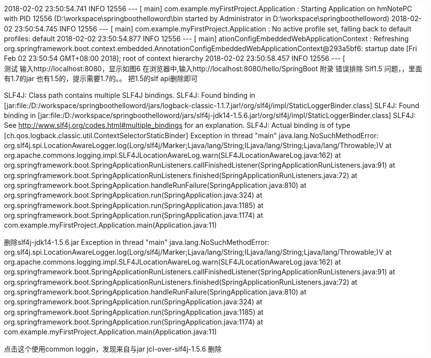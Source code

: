 2018-02-02 23:50:54.741  INFO 12556 --- [           main] com.example.myFirstProject.Application   : Starting Application on hmNotePC with PID 12556 (D:\workspace\springboothelloword\bin started by Administrator in D:\workspace\springboothelloword)
2018-02-02 23:50:54.745  INFO 12556 --- [           main] com.example.myFirstProject.Application   : No active profile set, falling back to default profiles: default
2018-02-02 23:50:54.877  INFO 12556 --- [           main] ationConfigEmbeddedWebApplicationContext : Refreshing org.springframework.boot.context.embedded.AnnotationConfigEmbeddedWebApplicationContext@293a5bf6: startup date [Fri Feb 02 23:50:54 GMT+08:00 2018]; root of context hierarchy
2018-02-02 23:50:58.457  INFO 12556 --- [   
测试 输入http://localhost:8080，显示如图6
在浏览器中,输入http://localhost:8080/hello/SpringBoot
附录
错误排除
Slf1.5 问题，，里面有1.7的jar 也有1.5的，提示需要1.7的。。
把1.5的slf api删除即可


SLF4J: Class path contains multiple SLF4J bindings.
SLF4J: Found binding in [jar:file:/D:/workspace/springboothelloword/jars/logback-classic-1.1.7.jar!/org/slf4j/impl/StaticLoggerBinder.class]
SLF4J: Found binding in [jar:file:/D:/workspace/springboothelloword/jars/slf4j-jdk14-1.5.6.jar!/org/slf4j/impl/StaticLoggerBinder.class]
SLF4J: See http://www.slf4j.org/codes.html#multiple_bindings for an explanation.
SLF4J: Actual binding is of type [ch.qos.logback.classic.util.ContextSelectorStaticBinder]
Exception in thread "main" java.lang.NoSuchMethodError: org.slf4j.spi.LocationAwareLogger.log(Lorg/slf4j/Marker;Ljava/lang/String;ILjava/lang/String;Ljava/lang/Throwable;)V
	at org.apache.commons.logging.impl.SLF4JLocationAwareLog.warn(SLF4JLocationAwareLog.java:162)
	at org.springframework.boot.SpringApplicationRunListeners.callFinishedListener(SpringApplicationRunListeners.java:91)
	at org.springframework.boot.SpringApplicationRunListeners.finished(SpringApplicationRunListeners.java:72)
	at org.springframework.boot.SpringApplication.handleRunFailure(SpringApplication.java:810)
	at org.springframework.boot.SpringApplication.run(SpringApplication.java:324)
	at org.springframework.boot.SpringApplication.run(SpringApplication.java:1185)
	at org.springframework.boot.SpringApplication.run(SpringApplication.java:1174)
	at com.example.myFirstProject.Application.main(Application.java:11)


删除slf4j-jdk14-1.5.6.jar
Exception in thread "main" java.lang.NoSuchMethodError: org.slf4j.spi.LocationAwareLogger.log(Lorg/slf4j/Marker;Ljava/lang/String;ILjava/lang/String;Ljava/lang/Throwable;)V
	at org.apache.commons.logging.impl.SLF4JLocationAwareLog.warn(SLF4JLocationAwareLog.java:162)
	at org.springframework.boot.SpringApplicationRunListeners.callFinishedListener(SpringApplicationRunListeners.java:91)
	at org.springframework.boot.SpringApplicationRunListeners.finished(SpringApplicationRunListeners.java:72)
	at org.springframework.boot.SpringApplication.handleRunFailure(SpringApplication.java:810)
	at org.springframework.boot.SpringApplication.run(SpringApplication.java:324)
	at org.springframework.boot.SpringApplication.run(SpringApplication.java:1185)
	at org.springframework.boot.SpringApplication.run(SpringApplication.java:1174)
	at com.example.myFirstProject.Application.main(Application.java:11)

点击这个使用common loggin，发现来自与jar  jcl-over-slf4j-1.5.6  删除
